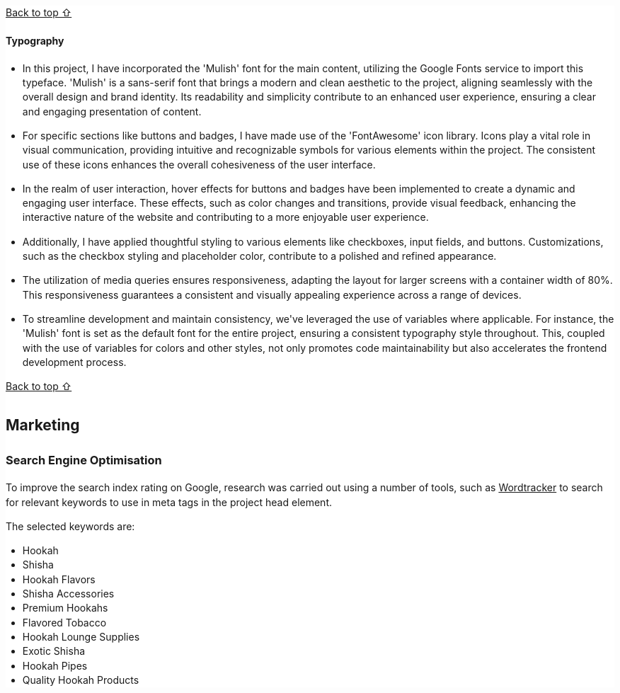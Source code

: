 [Back to top ⇧](#hookah-culture)

#### Typography

- In this project, I have incorporated the 'Mulish' font for the main content, utilizing the Google Fonts service to import this typeface. 'Mulish' is a sans-serif font that brings a modern and clean aesthetic to the project, aligning seamlessly with the overall design and brand identity. Its readability and simplicity contribute to an enhanced user experience, ensuring a clear and engaging presentation of content.

- For specific sections like buttons and badges, I have made use of the 'FontAwesome' icon library. Icons play a vital role in visual communication, providing intuitive and recognizable symbols for various elements within the project. The consistent use of these icons enhances the overall cohesiveness of the user interface.

- In the realm of user interaction, hover effects for buttons and badges have been implemented to create a dynamic and engaging user interface. These effects, such as color changes and transitions, provide visual feedback, enhancing the interactive nature of the website and contributing to a more enjoyable user experience.

- Additionally, I have applied thoughtful styling to various elements like checkboxes, input fields, and buttons. Customizations, such as the checkbox styling and placeholder color, contribute to a polished and refined appearance.

- The utilization of media queries ensures responsiveness, adapting the layout for larger screens with a container width of 80%. This responsiveness guarantees a consistent and visually appealing experience across a range of devices.

- To streamline development and maintain consistency, we've leveraged the use of variables where applicable. For instance, the 'Mulish' font is set as the default font for the entire project, ensuring a consistent typography style throughout. This, coupled with the use of variables for colors and other styles, not only promotes code maintainability but also accelerates the frontend development process.

[Back to top ⇧](#hookah-culture)

## Marketing

### Search Engine Optimisation

To improve the search index rating on Google, research was carried out using a number of tools, such as [Wordtracker](https://www.wordtracker.com/) to search for relevant keywords to use in meta tags in the project head element.

The selected keywords are:
* Hookah
* Shisha
* Hookah Flavors
* Shisha Accessories
* Premium Hookahs
* Flavored Tobacco
* Hookah Lounge Supplies
* Exotic Shisha
* Hookah Pipes
* Quality Hookah Products
